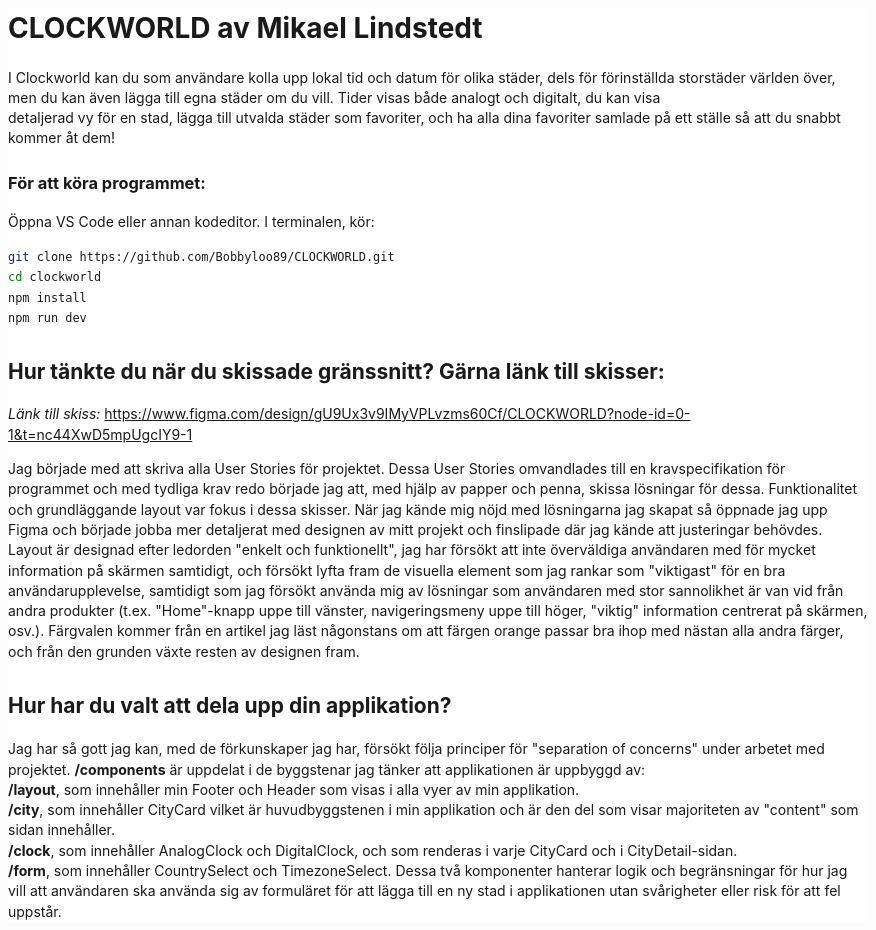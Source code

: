 # CLOCKWORLD av Mikael Lindstedt

I Clockworld kan du som användare kolla upp lokal tid och datum för olika städer, dels för förinställda storstäder
världen över, men du kan även lägga till egna städer om du vill. Tider visas både analogt och digitalt, du kan visa  
detaljerad vy för en stad, lägga till utvalda städer som favoriter, och ha alla dina favoriter samlade på ett ställe
så att du snabbt kommer åt dem!

### För att köra programmet:

Öppna VS Code eller annan kodeditor. I terminalen, kör:

```bash
git clone https://github.com/Bobbyloo89/CLOCKWORLD.git
cd clockworld
npm install
npm run dev
```

## Hur tänkte du när du skissade gränssnitt? Gärna länk till skisser:

*Länk till skiss:* https://www.figma.com/design/gU9Ux3v9IMyVPLvzms60Cf/CLOCKWORLD?node-id=0-1&t=nc44XwD5mpUgcIY9-1

Jag började med att skriva alla User Stories för projektet. Dessa User Stories omvandlades till en kravspecifikation för
programmet och med tydliga krav redo började jag att, med hjälp av papper och penna, skissa lösningar för dessa. Funktionalitet
och grundläggande layout var fokus i dessa skisser. När jag kände mig nöjd med lösningarna jag skapat så öppnade jag upp Figma
och började jobba mer detaljerat med designen av mitt projekt och finslipade där jag kände att justeringar behövdes. Layout
är designad efter ledorden "enkelt och funktionellt", jag har försökt att inte överväldiga användaren med för mycket information
på skärmen samtidigt, och försökt lyfta fram de visuella element som jag rankar som "viktigast" för en bra användarupplevelse,
samtidigt som jag försökt använda mig av lösningar som användaren med stor sannolikhet är van vid från andra produkter (t.ex.
"Home"-knapp uppe till vänster, navigeringsmeny uppe till höger, "viktig" information centrerat på skärmen, osv.). Färgvalen
kommer från en artikel jag läst någonstans om att färgen orange passar bra ihop med nästan alla andra färger, och från den
grunden växte resten av designen fram.

## Hur har du valt att dela upp din applikation?

Jag har så gott jag kan, med de förkunskaper jag har, försökt följa principer för "separation of concerns" under arbetet med projektet.
**/components** är uppdelat i de byggstenar jag tänker att applikationen är uppbyggd av:  
**/layout**, som innehåller min Footer och Header som visas i alla vyer av min applikation.  
**/city**, som innehåller CityCard vilket är huvudbyggstenen i min applikation och är den del som visar majoriteten av "content" som sidan innehåller.  
**/clock**, som innehåller AnalogClock och DigitalClock, och som renderas i varje CityCard och i CityDetail-sidan.  
**/form**, som innehåller CountrySelect och TimezoneSelect. Dessa två komponenter hanterar logik och begränsningar för hur jag vill att
användaren ska använda sig av formuläret för att lägga till en ny stad i applikationen utan svårigheter eller risk för att fel uppstår.
